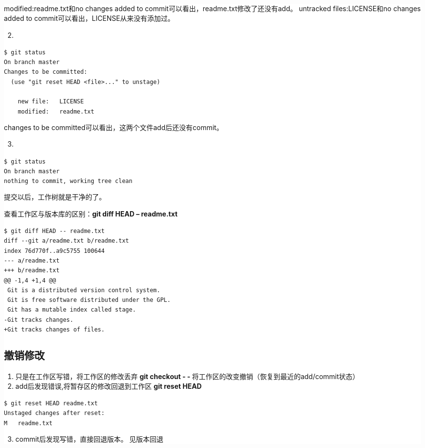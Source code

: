 modified:readme.txt和no changes added to commit可以看出，readme.txt修改了还没有add。
untracked files:LICENSE和no changes added to commit可以看出，LICENSE从来没有添加过。

2. 

```
$ git status
On branch master
Changes to be committed:
  (use "git reset HEAD <file>..." to unstage)

	new file:   LICENSE
	modified:   readme.txt
```

changes to be committed可以看出，这两个文件add后还没有commit。

3. 

```
$ git status
On branch master
nothing to commit, working tree clean
```

提交以后，工作树就是干净的了。

查看工作区与版本库的区别：**git diff HEAD – readme.txt**

```
$ git diff HEAD -- readme.txt 
diff --git a/readme.txt b/readme.txt
index 76d770f..a9c5755 100644
--- a/readme.txt
+++ b/readme.txt
@@ -1,4 +1,4 @@
 Git is a distributed version control system.
 Git is free software distributed under the GPL.
 Git has a mutable index called stage.
-Git tracks changes.
+Git tracks changes of files.
```

## 撤销修改

1. 只是在工作区写错，将工作区的修改丢弃
   **git checkout - - <file>** 将工作区的改变撤销（恢复到最近的add/commit状态）
2. add后发现错误,将暂存区的修改回退到工作区
   **git reset HEAD <file>**

```
$ git reset HEAD readme.txt
Unstaged changes after reset:
M	readme.txt
```

3. commit后发现写错，直接回退版本。
   见版本回退
